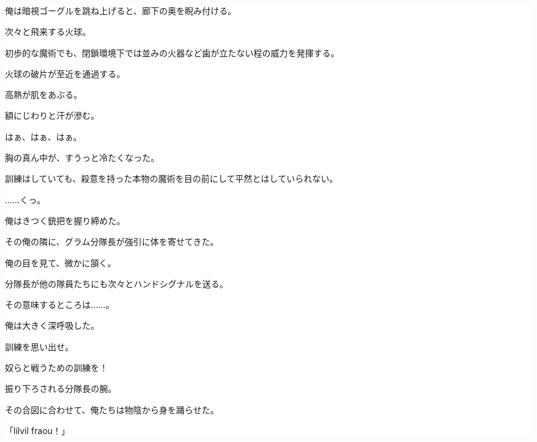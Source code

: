  </p>
 <p id="L166">
  俺は暗視ゴーグルを跳ね上げると、廊下の奥を睨み付ける。
 </p>
 <p id="L167">
  次々と飛来する火球。
 </p>
 <p id="L168">
  初歩的な魔術でも、閉鎖環境下では並みの火器など歯が立たない程の威力を発揮する。
 </p>
 <p id="L169">
  火球の破片が至近を通過する。
 </p>
 <p id="L170">
  高熱が肌をあぶる。
 </p>
 <p id="L171">
  額にじわりと汗が滲む。
 </p>
 <p id="L172">
  はぁ、はぁ、はぁ。
 </p>
 <p id="L173">
  胸の真ん中が、すうっと冷たくなった。
 </p>
 <p id="L174">
  訓練はしていても、殺意を持った本物の魔術を目の前にして平然とはしていられない。
 </p>
 <p id="L175">
  ……くっ。
 </p>
 <p id="L176">
  俺はきつく銃把を握り締めた。
 </p>
 <p id="L177">
  その俺の隣に、グラム分隊長が強引に体を寄せてきた。
 </p>
 <p id="L178">
  俺の目を見て、微かに頷く。
 </p>
 <p id="L179">
  分隊長が他の隊員たちにも次々とハンドシグナルを送る。
 </p>
 <p id="L180">
  その意味するところは……。
 </p>
 <p id="L181">
  俺は大きく深呼吸した。
 </p>
 <p id="L182">
  訓練を思い出せ。
 </p>
 <p id="L183">
  奴らと戦うための訓練を！
 </p>
 <p id="L184">
  振り下ろされる分隊長の腕。
 </p>
 <p id="L185">
  その合図に合わせて、俺たちは物陰から身を踊らせた。
 </p>
 <p id="L186">
  「lilvil fraou！」
 </p>